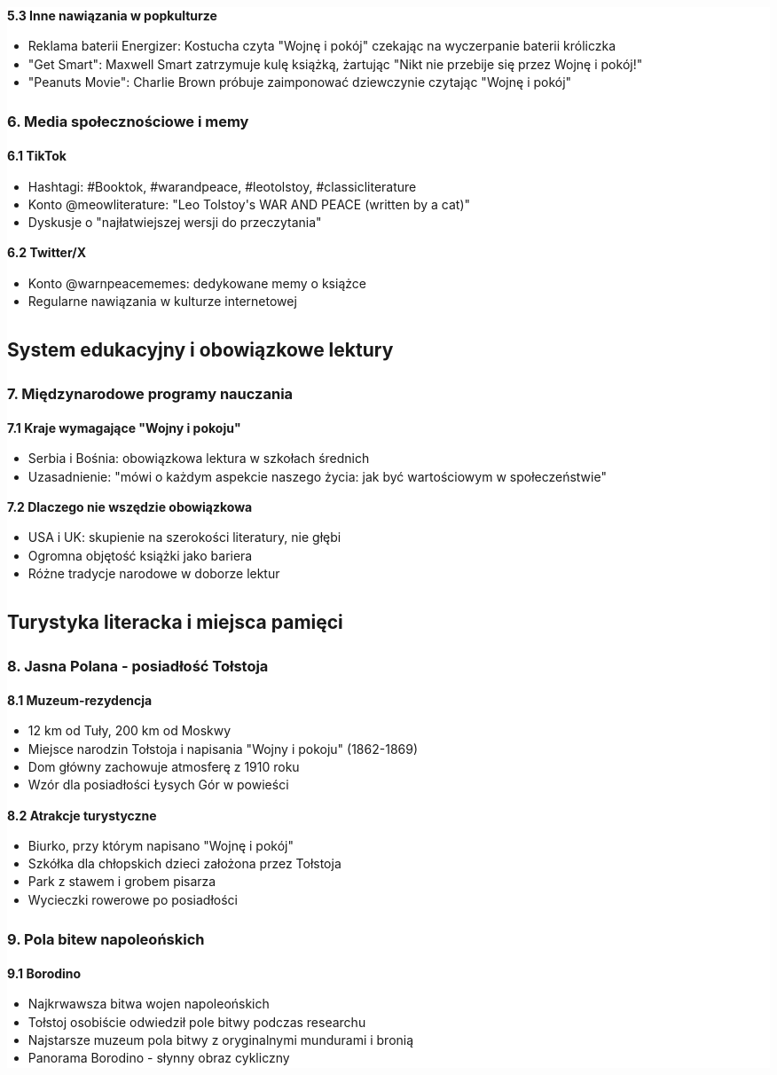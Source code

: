 **5.3 Inne nawiązania w popkulturze**
- Reklama baterii Energizer: Kostucha czyta "Wojnę i pokój" czekając na wyczerpanie baterii króliczka
- "Get Smart": Maxwell Smart zatrzymuje kulę książką, żartując "Nikt nie przebije się przez Wojnę i pokój!"
- "Peanuts Movie": Charlie Brown próbuje zaimponować dziewczynie czytając "Wojnę i pokój"

### 6. Media społecznościowe i memy

**6.1 TikTok**
- Hashtagi: #Booktok, #warandpeace, #leotolstoy, #classicliterature
- Konto @meowliterature: "Leo Tolstoy's WAR AND PEACE (written by a cat)"
- Dyskusje o "najłatwiejszej wersji do przeczytania"

**6.2 Twitter/X**
- Konto @warnpeacememes: dedykowane memy o książce
- Regularne nawiązania w kulturze internetowej

## System edukacyjny i obowiązkowe lektury

### 7. Międzynarodowe programy nauczania

**7.1 Kraje wymagające "Wojny i pokoju"**
- Serbia i Bośnia: obowiązkowa lektura w szkołach średnich
- Uzasadnienie: "mówi o każdym aspekcie naszego życia: jak być wartościowym w społeczeństwie"

**7.2 Dlaczego nie wszędzie obowiązkowa**
- USA i UK: skupienie na szerokości literatury, nie głębi
- Ogromna objętość książki jako bariera
- Różne tradycje narodowe w doborze lektur

## Turystyka literacka i miejsca pamięci

### 8. Jasna Polana - posiadłość Tołstoja

**8.1 Muzeum-rezydencja**
- 12 km od Tuły, 200 km od Moskwy
- Miejsce narodzin Tołstoja i napisania "Wojny i pokoju" (1862-1869)
- Dom główny zachowuje atmosferę z 1910 roku
- Wzór dla posiadłości Łysych Gór w powieści

**8.2 Atrakcje turystyczne**
- Biurko, przy którym napisano "Wojnę i pokój"
- Szkółka dla chłopskich dzieci założona przez Tołstoja
- Park z stawem i grobem pisarza
- Wycieczki rowerowe po posiadłości

### 9. Pola bitew napoleońskich

**9.1 Borodino**
- Najkrwawsza bitwa wojen napoleońskich
- Tołstoj osobiście odwiedził pole bitwy podczas researchu
- Najstarsze muzeum pola bitwy z oryginalnymi mundurami i bronią
- Panorama Borodino - słynny obraz cykliczny
